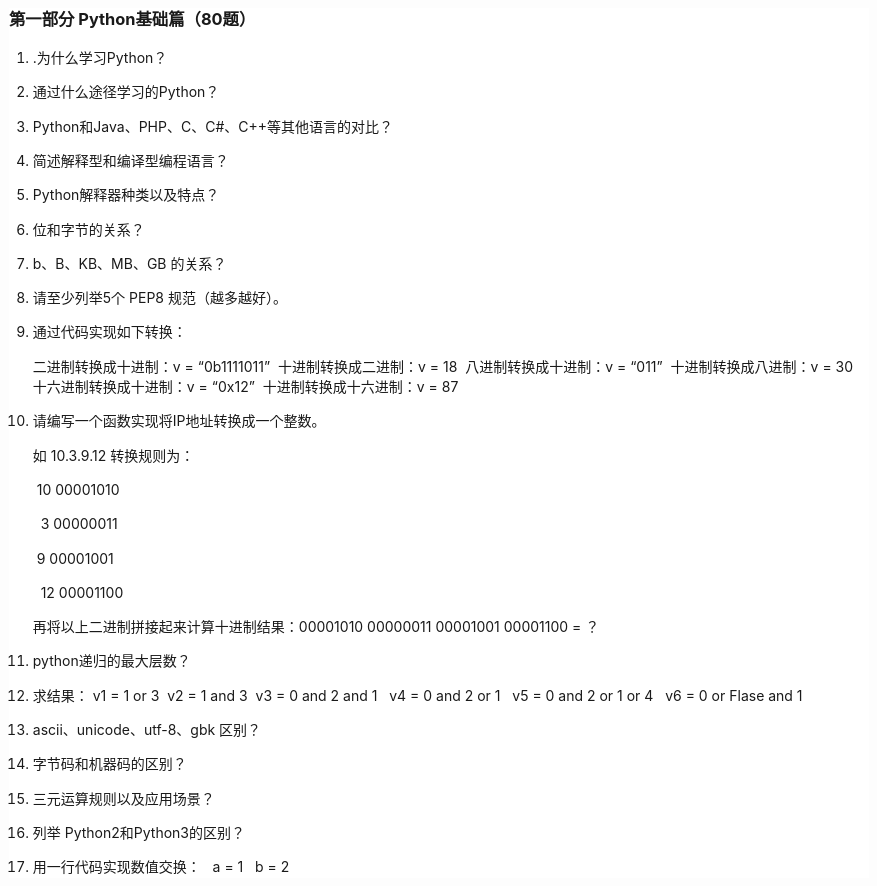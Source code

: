 ### 第一部分 Python基础篇（80题）

1. .为什么学习Python？

2. 通过什么途径学习的Python？

3. Python和Java、PHP、C、C#、C++等其他语言的对比？

4. 简述解释型和编译型编程语言？

5. Python解释器种类以及特点？

6. 位和字节的关系？

7. b、B、KB、MB、GB 的关系？

8. 请至少列举5个 PEP8 规范（越多越好）。

     

9. 通过代码实现如下转换：

    二进制转换成十进制：v = “0b1111011” 
    十进制转换成二进制：v = 18  
    八进制转换成十进制：v = “011”  
    十进制转换成八进制：v = 30  
    十六进制转换成十进制：v = “0x12”  
    十进制转换成十六进制：v = 87

10. 请编写一个函数实现将IP地址转换成一个整数。

    如 10.3.9.12 转换规则为：

    ​        10            00001010

              3            00000011 

    ​         9            00001001

             12            00001100 

    再将以上二进制拼接起来计算十进制结果：00001010 00000011 00001001 00001100 = ？

11. python递归的最大层数？

12. 求结果：
         v1 = 1 or 3 
         v2 = 1 and 3 
         v3 = 0 and 2 and 1
          v4 = 0 and 2 or 1
          v5 = 0 and 2 or 1 or 4
          v6 = 0 or Flase and 1

13. ascii、unicode、utf-8、gbk 区别？

14. 字节码和机器码的区别？

15. 三元运算规则以及应用场景？

16. 列举 Python2和Python3的区别？

17. 用一行代码实现数值交换：
            a = 1
            b = 2
